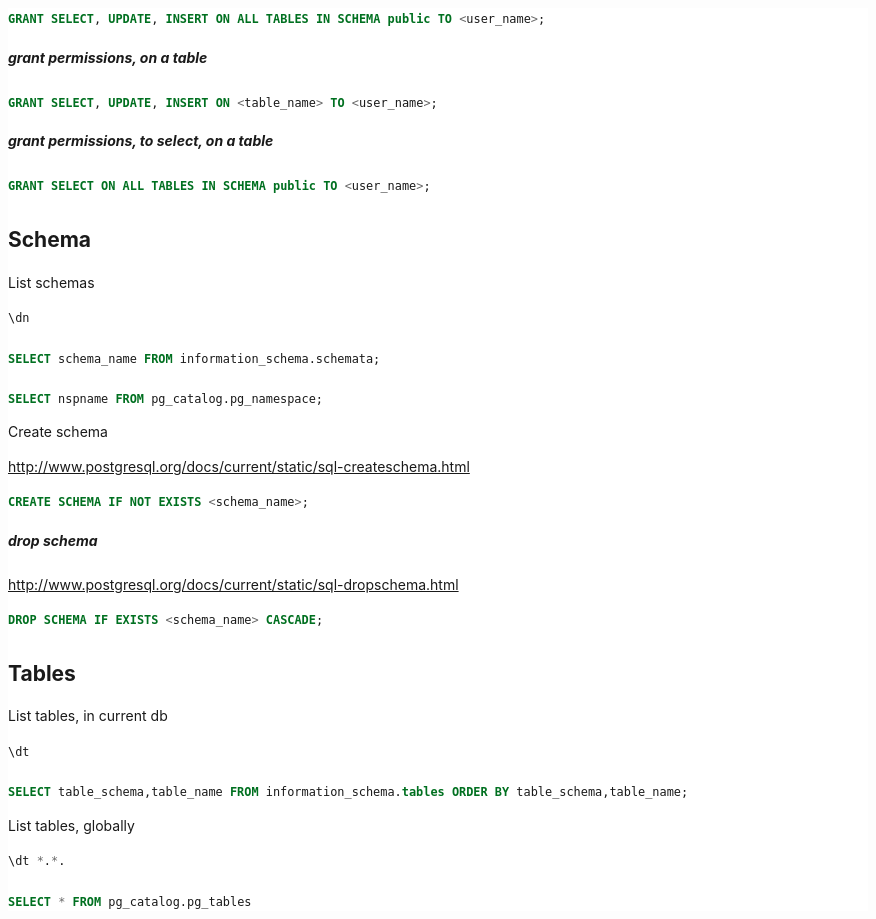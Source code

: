 ```sql
GRANT SELECT, UPDATE, INSERT ON ALL TABLES IN SCHEMA public TO <user_name>;
```

##### grant permissions, on a table

```sql
GRANT SELECT, UPDATE, INSERT ON <table_name> TO <user_name>;
```

##### grant permissions, to select, on a table

```sql
GRANT SELECT ON ALL TABLES IN SCHEMA public TO <user_name>;
```

## Schema

List schemas

```sql
\dn

SELECT schema_name FROM information_schema.schemata;

SELECT nspname FROM pg_catalog.pg_namespace;
```

Create schema

http://www.postgresql.org/docs/current/static/sql-createschema.html

```sql
CREATE SCHEMA IF NOT EXISTS <schema_name>;
```

##### drop schema

http://www.postgresql.org/docs/current/static/sql-dropschema.html

```sql
DROP SCHEMA IF EXISTS <schema_name> CASCADE;
```

## Tables

List tables, in current db

```sql
\dt

SELECT table_schema,table_name FROM information_schema.tables ORDER BY table_schema,table_name;
```

List tables, globally

```sql
\dt *.*.

SELECT * FROM pg_catalog.pg_tables
```
